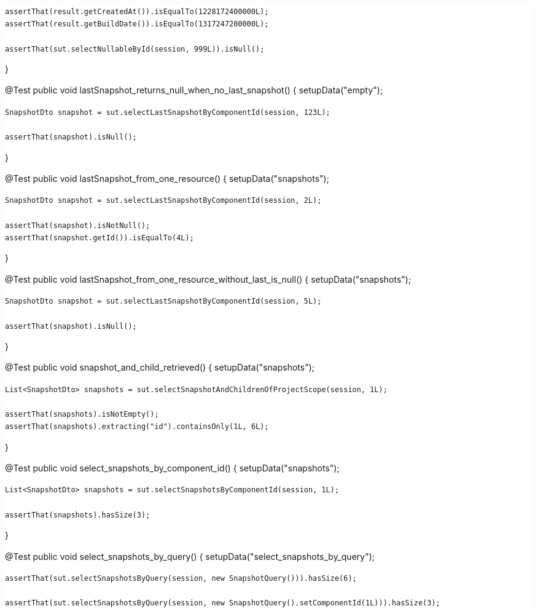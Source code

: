     assertThat(result.getCreatedAt()).isEqualTo(1228172400000L);
    assertThat(result.getBuildDate()).isEqualTo(1317247200000L);

    assertThat(sut.selectNullableById(session, 999L)).isNull();
  }

  @Test
  public void lastSnapshot_returns_null_when_no_last_snapshot() {
    setupData("empty");

    SnapshotDto snapshot = sut.selectLastSnapshotByComponentId(session, 123L);

    assertThat(snapshot).isNull();
  }

  @Test
  public void lastSnapshot_from_one_resource() {
    setupData("snapshots");

    SnapshotDto snapshot = sut.selectLastSnapshotByComponentId(session, 2L);

    assertThat(snapshot).isNotNull();
    assertThat(snapshot.getId()).isEqualTo(4L);
  }

  @Test
  public void lastSnapshot_from_one_resource_without_last_is_null() {
    setupData("snapshots");

    SnapshotDto snapshot = sut.selectLastSnapshotByComponentId(session, 5L);

    assertThat(snapshot).isNull();
  }

  @Test
  public void snapshot_and_child_retrieved() {
    setupData("snapshots");

    List<SnapshotDto> snapshots = sut.selectSnapshotAndChildrenOfProjectScope(session, 1L);

    assertThat(snapshots).isNotEmpty();
    assertThat(snapshots).extracting("id").containsOnly(1L, 6L);
  }

  @Test
  public void select_snapshots_by_component_id() {
    setupData("snapshots");

    List<SnapshotDto> snapshots = sut.selectSnapshotsByComponentId(session, 1L);

    assertThat(snapshots).hasSize(3);
  }

  @Test
  public void select_snapshots_by_query() {
    setupData("select_snapshots_by_query");

    assertThat(sut.selectSnapshotsByQuery(session, new SnapshotQuery())).hasSize(6);

    assertThat(sut.selectSnapshotsByQuery(session, new SnapshotQuery().setComponentId(1L))).hasSize(3);
